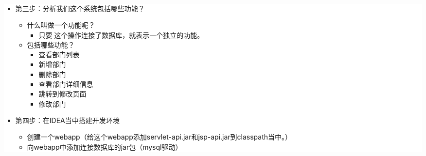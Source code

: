   - 第三步：分析我们这个系统包括哪些功能？
    
    - 什么叫做一个功能呢？
      - 只要 这个操作连接了数据库，就表示一个独立的功能。
    - 包括哪些功能？
      - 查看部门列表
      - 新增部门
      - 删除部门
      - 查看部门详细信息
      - 跳转到修改页面
      - 修改部门
  
  - 第四步：在IDEA当中搭建开发环境
    
    - 创建一个webapp（给这个webapp添加servlet-api.jar和jsp-api.jar到classpath当中。）
    - 向webapp中添加连接数据库的jar包（mysql驱动）
